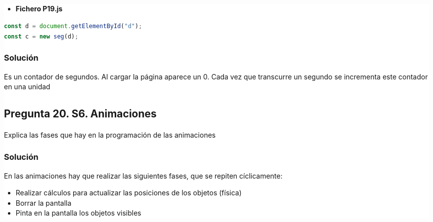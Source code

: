 * **Fichero P19.js**

```js
const d = document.getElementById("d");
const c = new seg(d);
```

### Solución

Es un contador de segundos. Al cargar la página aparece un 0. Cada vez que transcurre un segundo se incrementa este contador en una unidad

## Pregunta 20. S6. Animaciones

Explica las fases que hay en la programación de las animaciones

### Solución

En las animaciones hay que realizar las siguientes fases, que se repiten cíclicamente:

* Realizar cálculos para actualizar las posiciones de los objetos (física)
* Borrar la pantalla
* Pinta en la pantalla los objetos visibles
